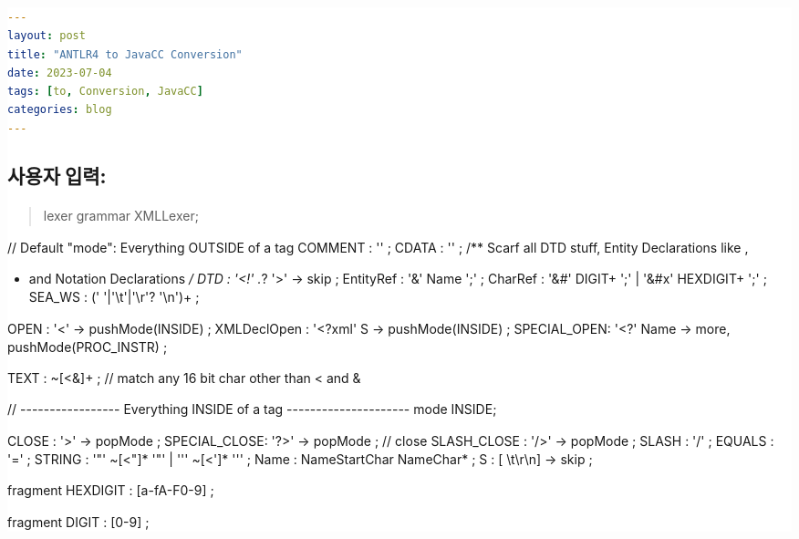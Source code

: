 ```yaml
---
layout: post
title: "ANTLR4 to JavaCC Conversion"
date: 2023-07-04
tags: [to, Conversion, JavaCC]
categories: blog
---
```


## 사용자 입력:
> lexer grammar XMLLexer;

// Default "mode": Everything OUTSIDE of a tag
COMMENT     :   '' ;
CDATA       :   '<![CDATA[' .*? ']]>' ;
/** Scarf all DTD stuff, Entity Declarations like <!ENTITY ...>,
 *  and Notation Declarations <!NOTATION ...>
 */
DTD         :   '<!' .*? '>'            -> skip ;
EntityRef   :   '&' Name ';' ;
CharRef     :   '&#' DIGIT+ ';'
            |   '&#x' HEXDIGIT+ ';'
            ;
SEA_WS      :   (' '|'\t'|'\r'? '\n')+ ;

OPEN        :   '<'                     -> pushMode(INSIDE) ;
XMLDeclOpen :   '<?xml' S               -> pushMode(INSIDE) ;
SPECIAL_OPEN:   '<?' Name               -> more, pushMode(PROC_INSTR) ;

TEXT        :   ~[<&]+ ;        // match any 16 bit char other than < and &

// ----------------- Everything INSIDE of a tag ---------------------
mode INSIDE;

CLOSE       :   '>'                     -> popMode ;
SPECIAL_CLOSE:  '?>'                    -> popMode ; // close <?xml...?>
SLASH_CLOSE :   '/>'                    -> popMode ;
SLASH       :   '/' ;
EQUALS      :   '=' ;
STRING      :   '"' ~[<"]* '"'
            |   '\'' ~[<']* '\''
            ;
Name        :   NameStartChar NameChar* ;
S           :   [ \t\r\n]               -> skip ;

fragment
HEXDIGIT    :   [a-fA-F0-9] ;

fragment
DIGIT       :   [0-9] ;

